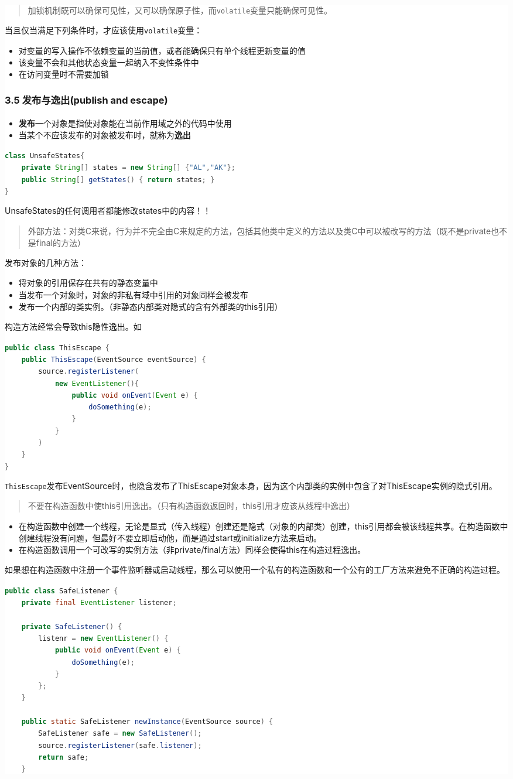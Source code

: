 > 加锁机制既可以确保可见性，又可以确保原子性，而`volatile`变量只能确保可见性。

当且仅当满足下列条件时，才应该使用`volatile`变量：
- 对变量的写入操作不依赖变量的当前值，或者能确保只有单个线程更新变量的值
- 该变量不会和其他状态变量一起纳入不变性条件中
- 在访问变量时不需要加锁


### 3.5 发布与逸出(publish and escape)
- **发布**一个对象是指使对象能在当前作用域之外的代码中使用
- 当某个不应该发布的对象被发布时，就称为**逸出**

```java
class UnsafeStates{
	private String[] states = new String[] {"AL","AK"};
	public String[] getStates() { return states; }
}
```

UnsafeStates的任何调用者都能修改states中的内容！！

> 外部方法：对类C来说，行为并不完全由C来规定的方法，包括其他类中定义的方法以及类C中可以被改写的方法（既不是private也不是final的方法）

发布对象的几种方法：
- 将对象的引用保存在共有的静态变量中
- 当发布一个对象时，对象的非私有域中引用的对象同样会被发布
- 发布一个内部的类实例。（非静态内部类对隐式的含有外部类的this引用）

构造方法经常会导致this隐性逸出。如
```java
public class ThisEscape {
	public ThisEscape(EventSource eventSource) {
		source.registerListener(
            new EventListener(){
                public void onEvent(Event e) {
                    doSomething(e);
                }
            }
        )
	}
}
```

`ThisEscape`发布EventSource时，也隐含发布了ThisEscape对象本身，因为这个内部类的实例中包含了对ThisEscape实例的隐式引用。

> 不要在构造函数中使this引用逸出。（只有构造函数返回时，this引用才应该从线程中逸出）

- 在构造函数中创建一个线程，无论是显式（传入线程）创建还是隐式（对象的内部类）创建，this引用都会被该线程共享。在构造函数中创建线程没有问题，但最好不要立即启动他，而是通过start或initialize方法来启动。
- 在构造函数调用一个可改写的实例方法（非private/final方法）同样会使得this在构造过程逸出。

如果想在构造函数中注册一个事件监听器或启动线程，那么可以使用一个私有的构造函数和一个公有的工厂方法来避免不正确的构造过程。

```java
public class SafeListener {
    private final EventListener listener;

    private SafeListener() {
        listenr = new EventListener() {
            public void onEvent(Event e) {
                doSomething(e);
            }
        };
    }

    public static SafeListener newInstance(EventSource source) {
        SafeListener safe = new SafeListener();
        source.registerListener(safe.listener);
        return safe;
    }
```